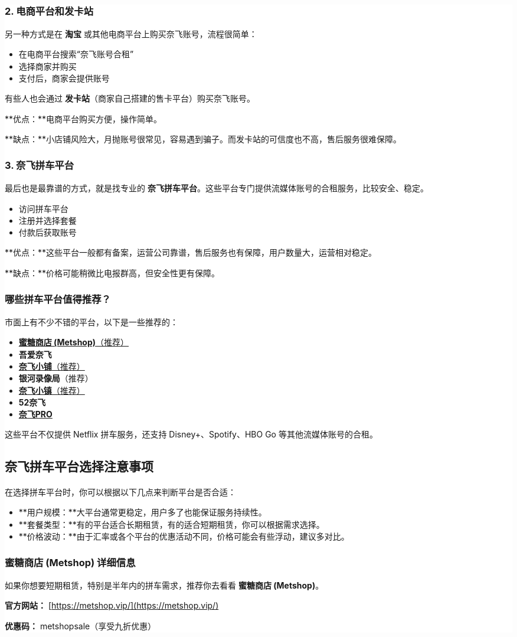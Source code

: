 ### 2\. 电商平台和发卡站

另一种方式是在 **淘宝** 或其他电商平台上购买奈飞账号，流程很简单：

- 在电商平台搜索“奈飞账号合租”
- 选择商家并购买
- 支付后，商家会提供账号

有些人也会通过 **发卡站**（商家自己搭建的售卡平台）购买奈飞账号。

**优点：**电商平台购买方便，操作简单。

**缺点：**小店铺风险大，月抛账号很常见，容易遇到骗子。而发卡站的可信度也不高，售后服务很难保障。

### 3\. 奈飞拼车平台

最后也是最靠谱的方式，就是找专业的 **奈飞拼车平台**。这些平台专门提供流媒体账号的合租服务，比较安全、稳定。

- 访问拼车平台
- 注册并选择套餐
- 付款后获取账号

**优点：**这些平台一般都有备案，运营公司靠谱，售后服务也有保障，用户数量大，运营相对稳定。

**缺点：**价格可能稍微比电报群高，但安全性更有保障。

### 哪些拼车平台值得推荐？

市面上有不少不错的平台，以下是一些推荐的：

- [**蜜糖商店 (Metshop)**（推荐）](https://netflix101.com/honey-store-a-co-rental-platform-for-netflix-accounts/)
- **吾爱奈飞**
- [**奈飞小铺**（推荐）](https://netflix101.com/neflix-shop/)
- **银河录像局**（推荐）
- [**奈飞小镇**（推荐）](https://netflix101.com/how-about-netflix-town/)
- **52奈飞**
- [**奈飞PRO**](https://netflix101.com/neflix-shop/)

这些平台不仅提供 Netflix 拼车服务，还支持 Disney+、Spotify、HBO Go 等其他流媒体账号的合租。

## 奈飞拼车平台选择注意事项

在选择拼车平台时，你可以根据以下几点来判断平台是否合适：

- **用户规模：**大平台通常更稳定，用户多了也能保证服务持续性。
- **套餐类型：**有的平台适合长期租赁，有的适合短期租赁，你可以根据需求选择。
- **价格波动：**由于汇率或各个平台的优惠活动不同，价格可能会有些浮动，建议多对比。

### 蜜糖商店 (Metshop) 详细信息

如果你想要短期租赁，特别是半年内的拼车需求，推荐你去看看 **蜜糖商店 (Metshop)**。

**官方网站：** [https://metshop.vip/](https://metshop.vip/)

**优惠码：** metshopsale（享受九折优惠）
